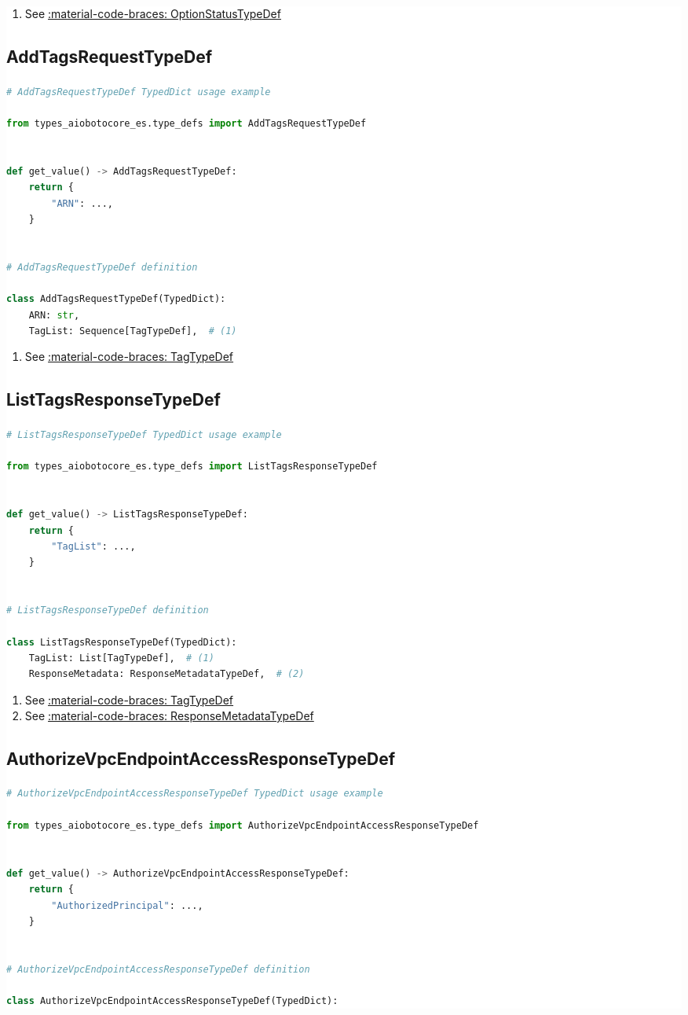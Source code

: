 1. See [:material-code-braces: OptionStatusTypeDef](./type_defs.md#optionstatustypedef) 
## AddTagsRequestTypeDef

```python
# AddTagsRequestTypeDef TypedDict usage example

from types_aiobotocore_es.type_defs import AddTagsRequestTypeDef


def get_value() -> AddTagsRequestTypeDef:
    return {
        "ARN": ...,
    }


# AddTagsRequestTypeDef definition

class AddTagsRequestTypeDef(TypedDict):
    ARN: str,
    TagList: Sequence[TagTypeDef],  # (1)
```

1. See [:material-code-braces: TagTypeDef](./type_defs.md#tagtypedef) 
## ListTagsResponseTypeDef

```python
# ListTagsResponseTypeDef TypedDict usage example

from types_aiobotocore_es.type_defs import ListTagsResponseTypeDef


def get_value() -> ListTagsResponseTypeDef:
    return {
        "TagList": ...,
    }


# ListTagsResponseTypeDef definition

class ListTagsResponseTypeDef(TypedDict):
    TagList: List[TagTypeDef],  # (1)
    ResponseMetadata: ResponseMetadataTypeDef,  # (2)
```

1. See [:material-code-braces: TagTypeDef](./type_defs.md#tagtypedef) 
2. See [:material-code-braces: ResponseMetadataTypeDef](./type_defs.md#responsemetadatatypedef) 
## AuthorizeVpcEndpointAccessResponseTypeDef

```python
# AuthorizeVpcEndpointAccessResponseTypeDef TypedDict usage example

from types_aiobotocore_es.type_defs import AuthorizeVpcEndpointAccessResponseTypeDef


def get_value() -> AuthorizeVpcEndpointAccessResponseTypeDef:
    return {
        "AuthorizedPrincipal": ...,
    }


# AuthorizeVpcEndpointAccessResponseTypeDef definition

class AuthorizeVpcEndpointAccessResponseTypeDef(TypedDict):
```